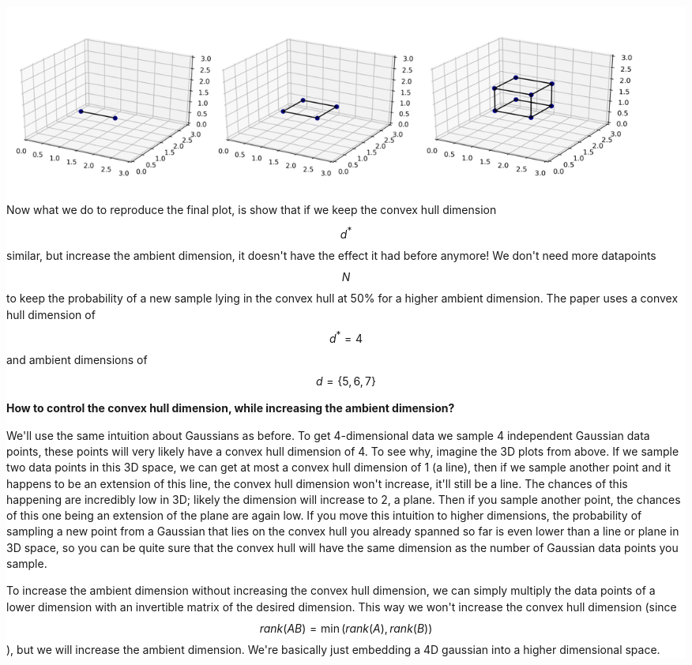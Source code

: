<img src="/images/convexhull_ds.png" alt="Three 3D plots next to eachother, one with a line between 2 points,
one with a plane square between 4 points, and one with a cube between 8 points." width="800" class="center"/>

Now what we do to reproduce the final plot, is show that if we keep the convex hull dimension $$d^*$$ similar,
but increase the ambient dimension, it doesn't have the effect it had before anymore! We don't need more datapoints $$N$$
to keep the probability of a new sample lying in the convex hull at 50% for a higher ambient dimension. The paper uses a
convex hull dimension of $$d^* = 4$$ and ambient dimensions of $$d = \{5, 6, 7\}$$

**How to control the convex hull dimension, while increasing the ambient dimension?**

We'll use the same intuition about Gaussians as before. To get 4-dimensional
data we sample 4 independent Gaussian data points, these points will very likely have a convex hull dimension of 4.
To see why, imagine the 3D plots from above. If we sample two data points in this 3D space, we can get at most a convex 
hull dimension of 1 (a line), then if we sample another point and it happens to be an extension of this line,
 the convex hull dimension won't increase, it'll still be a line. The chances of this happening are incredibly low in 3D;
 likely the dimension will increase to 2, a plane. Then if you sample another point, the chances of this one being an 
 extension of the plane are again low. If you move this intuition to higher dimensions, 
 the probability of sampling a new point from a Gaussian that lies on the convex hull you already spanned so far is even 
 lower than a line or plane in 3D space, so you can be quite sure that the convex hull will have the same dimension as 
 the number of Gaussian data points you sample.

To increase the ambient dimension without increasing the convex hull dimension, we can simply multiply the data points 
of a lower dimension with an invertible matrix of the desired dimension. This way we won't increase the convex hull 
dimension (since $$rank(AB) = \min(rank(A), rank(B))$$), but we will increase the ambient dimension. We're basically just 
embedding a 4D gaussian into a higher dimensional space.
